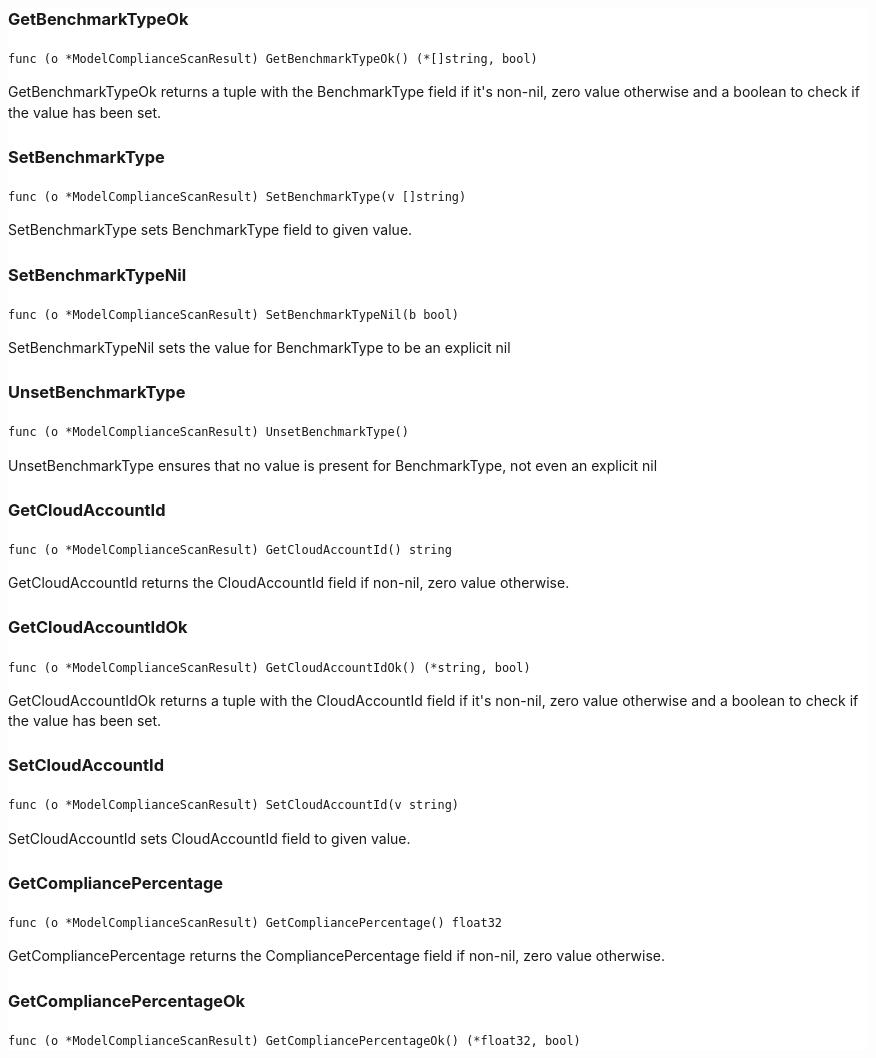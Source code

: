 ### GetBenchmarkTypeOk

`func (o *ModelComplianceScanResult) GetBenchmarkTypeOk() (*[]string, bool)`

GetBenchmarkTypeOk returns a tuple with the BenchmarkType field if it's non-nil, zero value otherwise
and a boolean to check if the value has been set.

### SetBenchmarkType

`func (o *ModelComplianceScanResult) SetBenchmarkType(v []string)`

SetBenchmarkType sets BenchmarkType field to given value.


### SetBenchmarkTypeNil

`func (o *ModelComplianceScanResult) SetBenchmarkTypeNil(b bool)`

 SetBenchmarkTypeNil sets the value for BenchmarkType to be an explicit nil

### UnsetBenchmarkType
`func (o *ModelComplianceScanResult) UnsetBenchmarkType()`

UnsetBenchmarkType ensures that no value is present for BenchmarkType, not even an explicit nil
### GetCloudAccountId

`func (o *ModelComplianceScanResult) GetCloudAccountId() string`

GetCloudAccountId returns the CloudAccountId field if non-nil, zero value otherwise.

### GetCloudAccountIdOk

`func (o *ModelComplianceScanResult) GetCloudAccountIdOk() (*string, bool)`

GetCloudAccountIdOk returns a tuple with the CloudAccountId field if it's non-nil, zero value otherwise
and a boolean to check if the value has been set.

### SetCloudAccountId

`func (o *ModelComplianceScanResult) SetCloudAccountId(v string)`

SetCloudAccountId sets CloudAccountId field to given value.


### GetCompliancePercentage

`func (o *ModelComplianceScanResult) GetCompliancePercentage() float32`

GetCompliancePercentage returns the CompliancePercentage field if non-nil, zero value otherwise.

### GetCompliancePercentageOk

`func (o *ModelComplianceScanResult) GetCompliancePercentageOk() (*float32, bool)`
